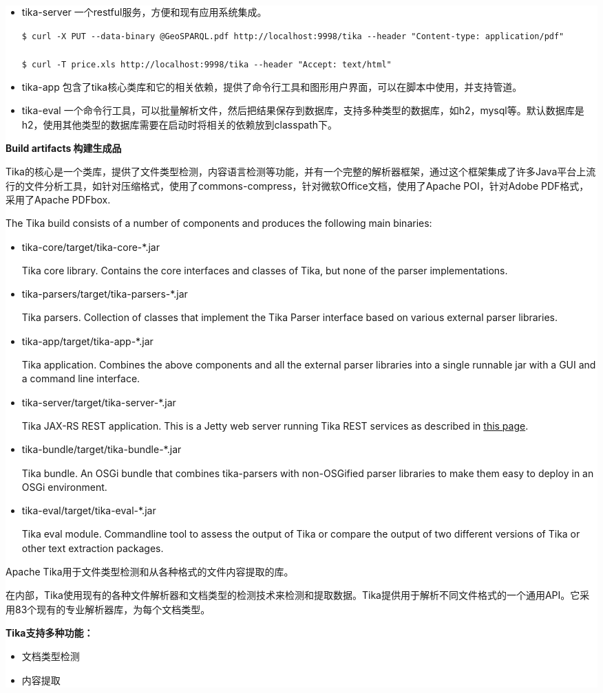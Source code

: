 * tika-server  一个restful服务，方便和现有应用系统集成。

  ```shell
  $ curl -X PUT --data-binary @GeoSPARQL.pdf http://localhost:9998/tika --header "Content-type: application/pdf"
  
  $ curl -T price.xls http://localhost:9998/tika --header "Accept: text/html"
  ```

* tika-app 包含了tika核心类库和它的相关依赖，提供了命令行工具和图形用户界面，可以在脚本中使用，并支持管道。

* tika-eval  一个命令行工具，可以批量解析文件，然后把结果保存到数据库，支持多种类型的数据库，如h2，mysql等。默认数据库是h2，使用其他类型的数据库需要在启动时将相关的依赖放到classpath下。



**Build artifacts 构建生成品**

Tika的核心是一个类库，提供了文件类型检测，内容语言检测等功能，并有一个完整的解析器框架，通过这个框架集成了许多Java平台上流行的文件分析工具，如针对压缩格式，使用了commons-compress，针对微软Office文档，使用了Apache POI，针对Adobe PDF格式，采用了Apache PDFbox.

The Tika build consists of a number of components and produces the following main binaries:

- tika-core/target/tika-core-*.jar

  Tika core library. Contains the core interfaces and classes of Tika, but none of the parser implementations.

- tika-parsers/target/tika-parsers-*.jar

  Tika parsers. Collection of classes that implement the Tika Parser interface based on various external parser libraries.

- tika-app/target/tika-app-*.jar

  Tika application. Combines the above components and all the external parser libraries into a single runnable jar with a GUI and a command line interface.

- tika-server/target/tika-server-*.jar

  Tika JAX-RS REST application. This is a Jetty web server running Tika REST services as described in [this page](https://cwiki.apache.org/confluence/display/TIKA/TikaServer).

- tika-bundle/target/tika-bundle-*.jar

  Tika bundle. An OSGi bundle that combines tika-parsers with non-OSGified parser libraries to make them easy to deploy in an OSGi environment.

- tika-eval/target/tika-eval-*.jar

  Tika eval module. Commandline tool to assess the output of Tika or compare the output of two different versions of Tika or other text extraction packages.

  

Apache Tika用于文件类型检测和从各种格式的文件内容提取的库。

在内部，Tika使用现有的各种文件解析器和文档类型的检测技术来检测和提取数据。Tika提供用于解析不同文件格式的一个通用API。它采用83个现有的专业解析器库，为每个文档类型。

**Tika支持多种功能：**

* 文档类型检测

* 内容提取
